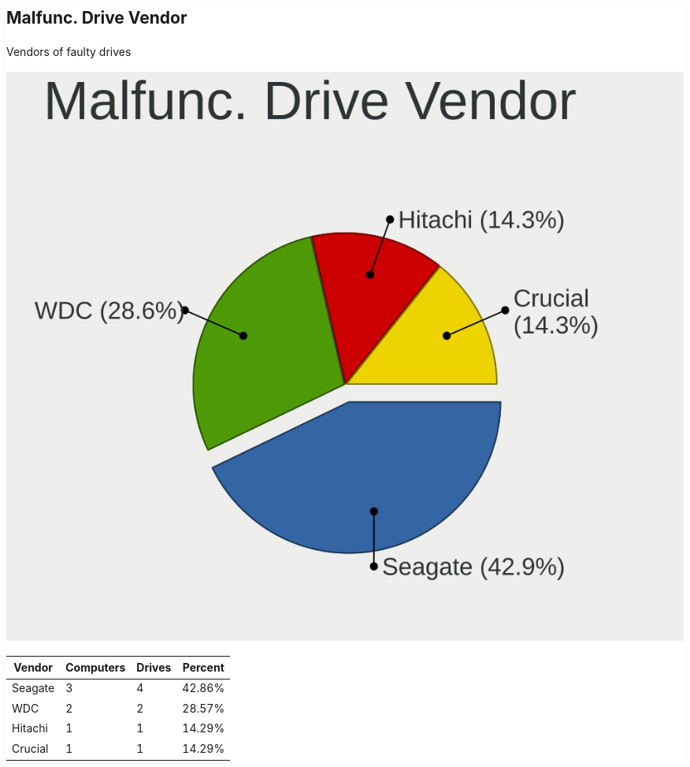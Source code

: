 Malfunc. Drive Vendor
---------------------

Vendors of faulty drives

![Malfunc. Drive Vendor](./All/images/pie_chart/drive_malfunc_vendor.svg)


| Vendor  | Computers | Drives | Percent |
|---------|-----------|--------|---------|
| Seagate | 3         | 4      | 42.86%  |
| WDC     | 2         | 2      | 28.57%  |
| Hitachi | 1         | 1      | 14.29%  |
| Crucial | 1         | 1      | 14.29%  |
